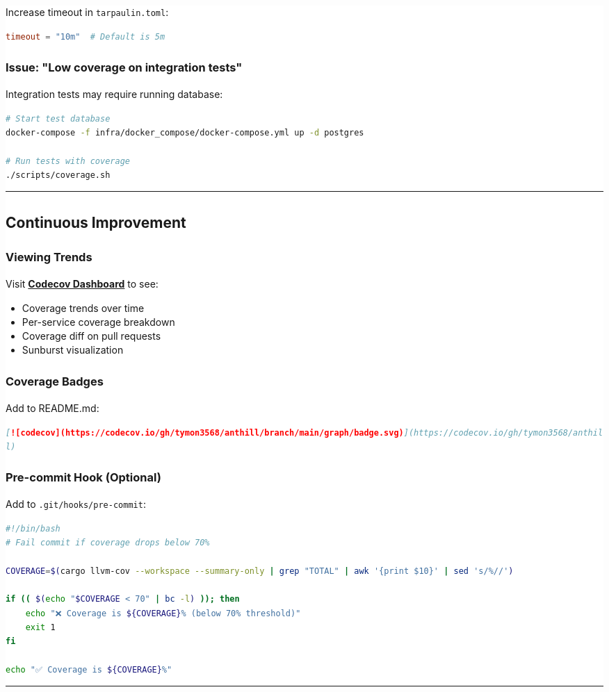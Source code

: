 Increase timeout in `tarpaulin.toml`:

```toml
timeout = "10m"  # Default is 5m
```

### Issue: "Low coverage on integration tests"

Integration tests may require running database:

```bash
# Start test database
docker-compose -f infra/docker_compose/docker-compose.yml up -d postgres

# Run tests with coverage
./scripts/coverage.sh
```

---

## Continuous Improvement

### Viewing Trends

Visit **[Codecov Dashboard](https://codecov.io/gh/tymon3568/anthill)** to see:
- Coverage trends over time
- Per-service coverage breakdown
- Coverage diff on pull requests
- Sunburst visualization

### Coverage Badges

Add to README.md:

```markdown
[![codecov](https://codecov.io/gh/tymon3568/anthill/branch/main/graph/badge.svg)](https://codecov.io/gh/tymon3568/anthill)
```

### Pre-commit Hook (Optional)

Add to `.git/hooks/pre-commit`:

```bash
#!/bin/bash
# Fail commit if coverage drops below 70%

COVERAGE=$(cargo llvm-cov --workspace --summary-only | grep "TOTAL" | awk '{print $10}' | sed 's/%//')

if (( $(echo "$COVERAGE < 70" | bc -l) )); then
    echo "❌ Coverage is ${COVERAGE}% (below 70% threshold)"
    exit 1
fi

echo "✅ Coverage is ${COVERAGE}%"
```

---